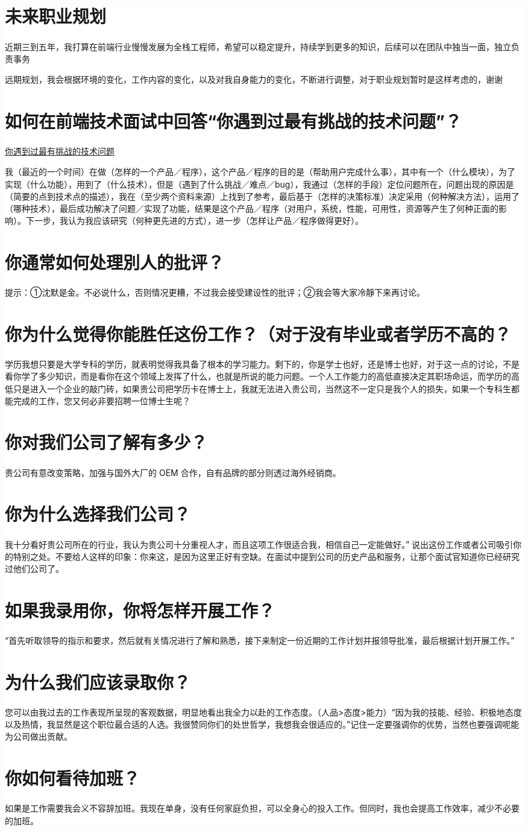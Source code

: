 
# 未来职业规划

近期三到五年，我打算在前端行业慢慢发展为全栈工程师，希望可以稳定提升，持续学到更多的知识，后续可以在团队中独当一面，独立负责事务

远期规划，我会根据环境的变化，工作内容的变化，以及对我自身能力的变化，不断进行调整，对于职业规划暂时是这样考虑的，谢谢

# 如何在前端技术面试中回答“你遇到过最有挑战的技术问题”？

[你遇到过最有挑战的技术问题](https://www.zhihu.com/question/35323603)

我（最近的一个时间）在做（怎样的一个产品／程序），这个产品／程序的目的是（帮助用户完成什么事），其中有一个（什么模块），为了实现（什么功能），用到了（什么技术），但是（遇到了什么挑战／难点／bug），我通过（怎样的手段）定位问题所在，问题出现的原因是（简要的点到技术点的描述），我在（至少两个资料来源）上找到了参考，最后基于（怎样的决策标准）决定采用（何种解决方法），运用了（哪种技术），最后成功解决了问题／实现了功能，结果是这个产品／程序（对用户，系统，性能，可用性，资源等产生了何种正面的影响）。下一步，我认为我应该研究（何种更先进的方式），进一步（怎样让产品／程序做得更好）。

# 你通常如何处理別人的批评？

提示：①沈默是金。不必说什么，否则情况更糟，不过我会接受建设性的批评；②我会等大家冷靜下来再讨论。

# 你为什么觉得你能胜任这份工作？（对于没有毕业或者学历不高的？

  学历我想只要是大学专科的学历，就表明觉得我具备了根本的学习能力。剩下的，你是学士也好，还是博士也好，对于这一点的讨论，不是看你学了多少知识，而是看你在这个领域上发挥了什么，也就是所说的能力问题。一个人工作能力的高低直接决定其职场命运，而学历的高低只是进入一个企业的敲门砖，如果贵公司把学历卡在博士上，我就无法进入贵公司，当然这不一定只是我个人的损失，如果一个专科生都能完成的工作，您又何必非要招聘一位博士生呢？

# 你对我们公司了解有多少？

  贵公司有意改变策略，加强与国外大厂的 OEM 合作，自有品牌的部分则透过海外经销商。

# 你为什么选择我们公司？

  我十分看好贵公司所在的行业，我认为贵公司十分重视人才，而且这项工作很适合我，相信自己一定能做好。”
  说出这份工作或者公司吸引你的特别之处。不要给人这样的印象：你来这，是因为这里正好有空缺。在面试中提到公司的历史产品和服务，让那个面试官知道你已经研究过他们公司了。

# 如果我录用你，你将怎样开展工作？  

  “首先听取领导的指示和要求，然后就有关情况进行了解和熟悉，接下来制定一份近期的工作计划并报领导批准，最后根据计划开展工作。”

# 为什么我们应该录取你？

  您可以由我过去的工作表现所呈现的客观数据，明显地看出我全力以赴的工作态度。（人品>态度>能力）“因为我的技能、经验、积极地态度以及热情，我显然是这个职位最合适的人选。我很赞同你们的处世哲学，我想我会很适应的。”记住一定要强调你的优势，当然也要强调呢能为公司做出贡献。

# 你如何看待加班？

  如果是工作需要我会义不容辞加班。我现在单身，没有任何家庭负担，可以全身心的投入工作。但同时，我也会提高工作效率，减少不必要的加班。

